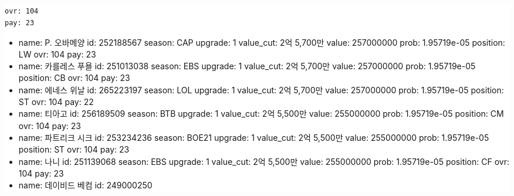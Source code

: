     ovr: 104
    pay: 23
  - name: P. 오바메양
    id: 252188567
    season: CAP
    upgrade: 1
    value_cut: 2억 5,700만
    value: 257000000
    prob: 1.95719e-05
    position: LW
    ovr: 104
    pay: 23
  - name: 카를레스 푸욜
    id: 251013038
    season: EBS
    upgrade: 1
    value_cut: 2억 5,700만
    value: 257000000
    prob: 1.95719e-05
    position: CB
    ovr: 104
    pay: 23
  - name: 에네스 위날
    id: 265223197
    season: LOL
    upgrade: 1
    value_cut: 2억 5,700만
    value: 257000000
    prob: 1.95719e-05
    position: ST
    ovr: 104
    pay: 22
  - name: 티아고
    id: 256189509
    season: BTB
    upgrade: 1
    value_cut: 2억 5,500만
    value: 255000000
    prob: 1.95719e-05
    position: CM
    ovr: 104
    pay: 23
  - name: 파트리크 시크
    id: 253234236
    season: BOE21
    upgrade: 1
    value_cut: 2억 5,500만
    value: 255000000
    prob: 1.95719e-05
    position: ST
    ovr: 104
    pay: 23
  - name: 나니
    id: 251139068
    season: EBS
    upgrade: 1
    value_cut: 2억 5,500만
    value: 255000000
    prob: 1.95719e-05
    position: CF
    ovr: 104
    pay: 23
  - name: 데이비드 베컴
    id: 249000250